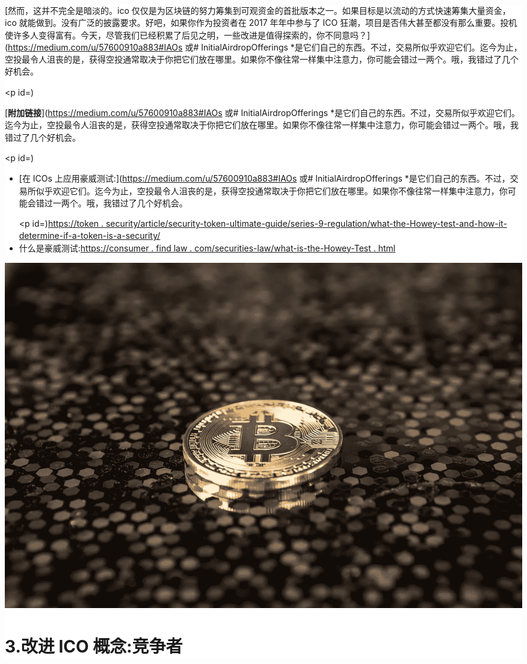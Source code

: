 [然而，这并不完全是暗淡的。ico 仅仅是为区块链的努力筹集到可观资金的首批版本之一。如果目标是以流动的方式快速筹集大量资金，ico 就能做到。没有广泛的披露要求。好吧，如果你作为投资者在 2017 年年中参与了 ICO 狂潮，项目是否伟大甚至都没有那么重要。投机使许多人变得富有。今天，尽管我们已经积累了后见之明，一些改进是值得探索的，你不同意吗？](https://medium.com/u/57600910a883#IAOs 或# InitialAirdropOfferings *是它们自己的东西。不过，交易所似乎欢迎它们。迄今为止，空投最令人沮丧的是，获得空投通常取决于你把它们放在哪里。如果你不像往常一样集中注意力，你可能会错过一两个。哦，我错过了几个好机会。</p><p id=)

[**附加链接**](https://medium.com/u/57600910a883#IAOs 或# InitialAirdropOfferings *是它们自己的东西。不过，交易所似乎欢迎它们。迄今为止，空投最令人沮丧的是，获得空投通常取决于你把它们放在哪里。如果你不像往常一样集中注意力，你可能会错过一两个。哦，我错过了几个好机会。</p><p id=)

*   [在 ICOs 上应用豪威测试:](https://medium.com/u/57600910a883#IAOs 或# InitialAirdropOfferings *是它们自己的东西。不过，交易所似乎欢迎它们。迄今为止，空投最令人沮丧的是，获得空投通常取决于你把它们放在哪里。如果你不像往常一样集中注意力，你可能会错过一两个。哦，我错过了几个好机会。</p><p id=)[https://token . security/article/security-token-ultimate-guide/series-9-regulation/what-the-Howey-test-and-how-it-determine-if-a-token-is-a-security/](https://token.security/article/security-token-ultimate-guide/series-9-regulation/what-is-the-howey-test-and-how-does-it-determine-if-a-token-is-a-security/)
*   什么是豪威测试:[https://consumer . find law . com/securities-law/what-is-the-Howey-Test . html](https://consumer.findlaw.com/securities-law/what-is-the-howey-test.html)

![](img/fec0ab05b953ef2f762000e42f774345.png)

# 3.改进 ICO 概念:竞争者
